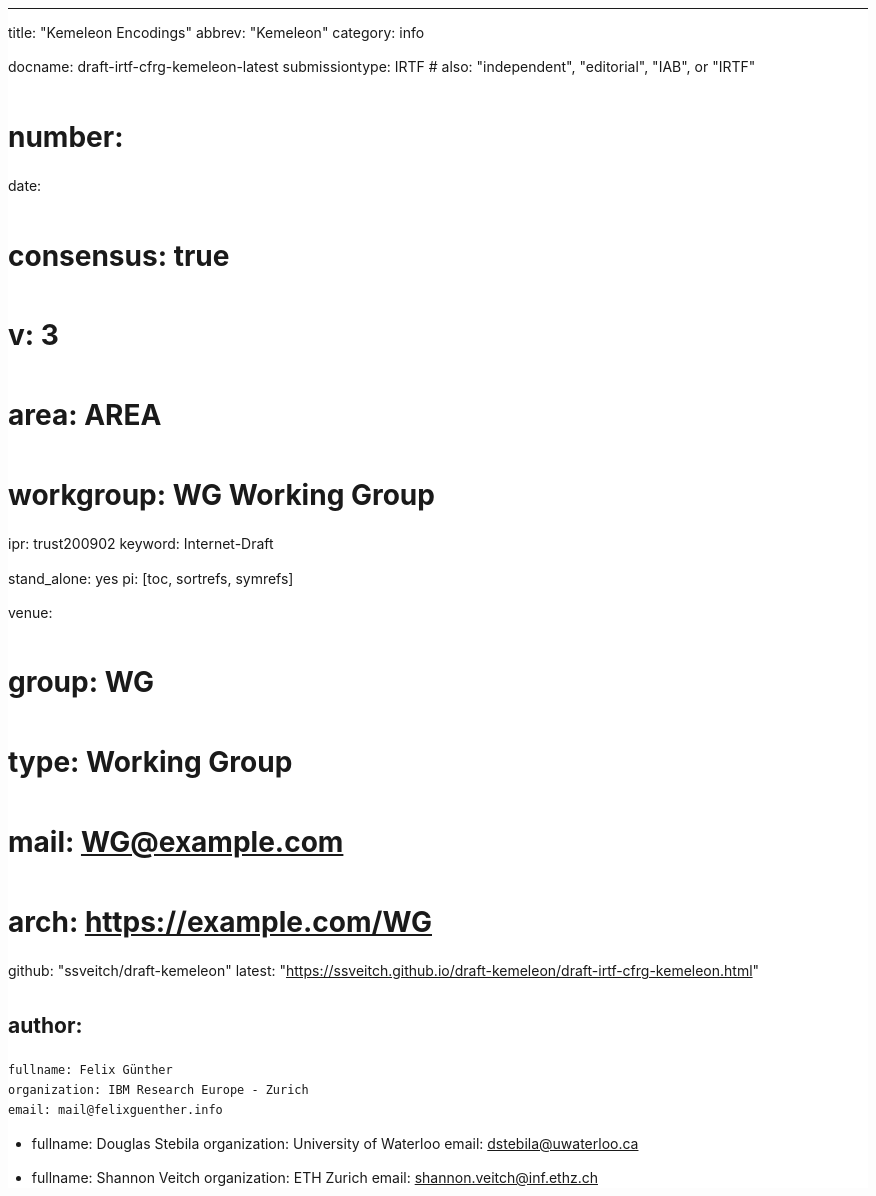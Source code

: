 ---
title: "Kemeleon Encodings"
abbrev: "Kemeleon"
category: info

docname: draft-irtf-cfrg-kemeleon-latest
submissiontype: IRTF  # also: "independent", "editorial", "IAB", or "IRTF"
# number:
date:
# consensus: true
# v: 3
# area: AREA
# workgroup: WG Working Group

ipr: trust200902
keyword: Internet-Draft

stand_alone: yes
pi: [toc, sortrefs, symrefs]

venue:
#  group: WG
#  type: Working Group
#  mail: WG@example.com
#  arch: https://example.com/WG
  github: "ssveitch/draft-kemeleon"
  latest: "https://ssveitch.github.io/draft-kemeleon/draft-irtf-cfrg-kemeleon.html"

author:
 -
    fullname: Felix Günther
    organization: IBM Research Europe - Zurich
    email: mail@felixguenther.info

 -
    fullname: Douglas Stebila
    organization: University of Waterloo
    email: dstebila@uwaterloo.ca

 -
    fullname: Shannon Veitch
    organization: ETH Zurich
    email: shannon.veitch@inf.ethz.ch
